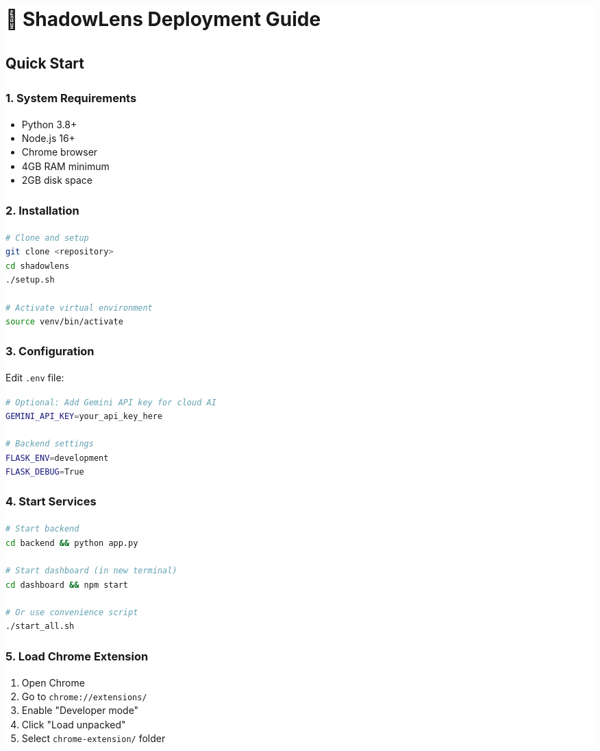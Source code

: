 # 🚀 ShadowLens Deployment Guide

## Quick Start

### 1. System Requirements
- Python 3.8+
- Node.js 16+
- Chrome browser
- 4GB RAM minimum
- 2GB disk space

### 2. Installation
```bash
# Clone and setup
git clone <repository>
cd shadowlens
./setup.sh

# Activate virtual environment
source venv/bin/activate
```

### 3. Configuration
Edit `.env` file:
```bash
# Optional: Add Gemini API key for cloud AI
GEMINI_API_KEY=your_api_key_here

# Backend settings
FLASK_ENV=development
FLASK_DEBUG=True
```

### 4. Start Services
```bash
# Start backend
cd backend && python app.py

# Start dashboard (in new terminal)
cd dashboard && npm start

# Or use convenience script
./start_all.sh
```

### 5. Load Chrome Extension
1. Open Chrome
2. Go to `chrome://extensions/`
3. Enable "Developer mode"
4. Click "Load unpacked"
5. Select `chrome-extension/` folder

